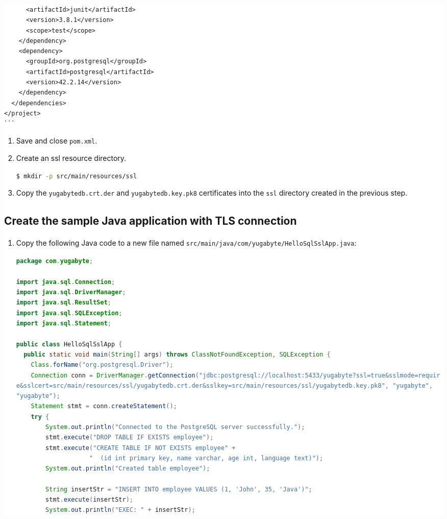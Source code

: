           <artifactId>junit</artifactId>
          <version>3.8.1</version>
          <scope>test</scope>
        </dependency>
        <dependency>
          <groupId>org.postgresql</groupId>
          <artifactId>postgresql</artifactId>
          <version>42.2.14</version>
        </dependency>
      </dependencies>
    </project>
    ```

1. Save and close `pom.xml`.

1. Create an ssl resource directory.

    ```sh
    $ mkdir -p src/main/resources/ssl
    ```

1. Copy the `yugabytedb.crt.der` and `yugabytedb.key.pk8` certificates into the `ssl` directory created in the previous step.

## Create the sample Java application with TLS connection

1. Copy the following Java code to a new file named `src/main/java/com/yugabyte/HelloSqlSslApp.java`:

    ```java
    package com.yugabyte;

    import java.sql.Connection;
    import java.sql.DriverManager;
    import java.sql.ResultSet;
    import java.sql.SQLException;
    import java.sql.Statement;

    public class HelloSqlSslApp {
      public static void main(String[] args) throws ClassNotFoundException, SQLException {
        Class.forName("org.postgresql.Driver");
        Connection conn = DriverManager.getConnection("jdbc:postgresql://localhost:5433/yugabyte?ssl=true&sslmode=require&sslcert=src/main/resources/ssl/yugabytedb.crt.der&sslkey=src/main/resources/ssl/yugabytedb.key.pk8", "yugabyte", "yugabyte");
        Statement stmt = conn.createStatement();
        try {
            System.out.println("Connected to the PostgreSQL server successfully.");
            stmt.execute("DROP TABLE IF EXISTS employee");
            stmt.execute("CREATE TABLE IF NOT EXISTS employee" +
                        "  (id int primary key, name varchar, age int, language text)");
            System.out.println("Created table employee");

            String insertStr = "INSERT INTO employee VALUES (1, 'John', 35, 'Java')";
            stmt.execute(insertStr);
            System.out.println("EXEC: " + insertStr);
